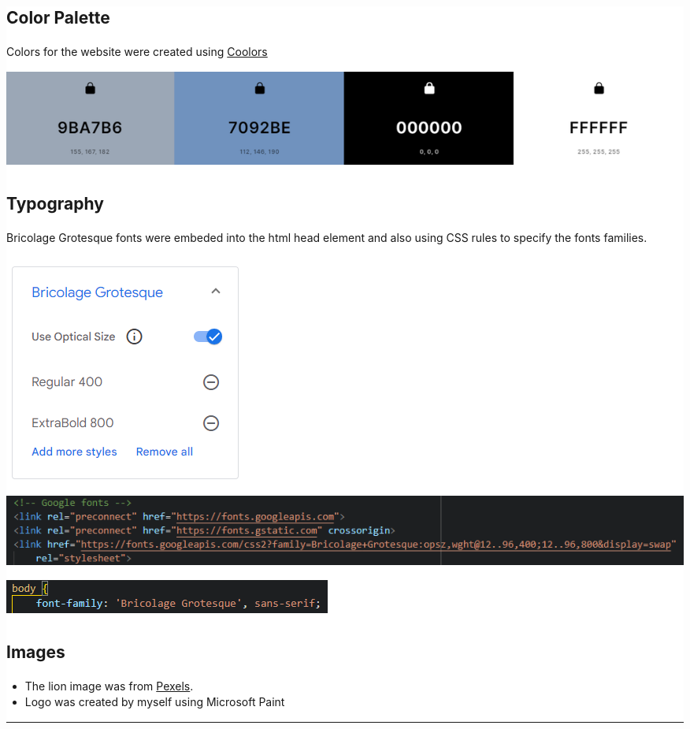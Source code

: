 ## Color Palette

Colors for the website were created using [Coolors](https://coolors.co/)

![Color Palette](assets/images/readme/color-palette.png)

## Typography

Bricolage Grotesque fonts were embeded into the html head element and also using CSS rules to specify the fonts families.

![Google fonts](assets/images/readme/google%20fonts.png)

![Google fonts HTML](assets/images/readme/html%20fonts.png)

![Google fonts CSS](assets/images/readme/css%20fonts.png)

## Images

- The lion image was from [Pexels](https://www.pexels.com/).
- Logo was created by myself using Microsoft Paint

---
